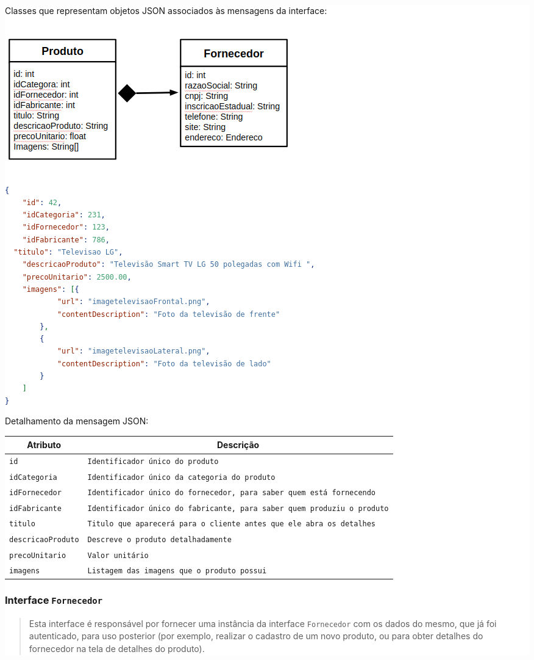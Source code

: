 Classes que representam objetos JSON associados às mensagens da interface:

![Diagrama Classes REST](images/diagrama-classes-rest-produto.png)

~~~json
{
	"id": 42,
	"idCategoria": 231,
	"idFornecedor": 123,
	"idFabricante": 786,
  "titulo": "Televisao LG",
	"descricaoProduto": "Televisão Smart TV LG 50 polegadas com Wifi ",
	"precoUnitario": 2500.00,
	"imagens": [{
			"url": "imagetelevisaoFrontal.png",
			"contentDescription": "Foto da televisão de frente"
		},
		{
			"url": "imagetelevisaoLateral.png",
			"contentDescription": "Foto da televisão de lado"
		}
	]
}
~~~

Detalhamento da mensagem JSON:

Atributo | Descrição
-------| --------
`id` | `Identificador único do produto`
`idCategoria` | `Identificador único da categoria do produto`
`idFornecedor` | `Identificador único do fornecedor, para saber quem está fornecendo`
`idFabricante` | `Identificador único do fabricante, para saber quem produziu o produto`
`titulo` | `Titulo que aparecerá para o cliente antes que ele abra os detalhes`
`descricaoProduto` | `Descreve o produto detalhadamente`
`precoUnitario` | `Valor unitário`
`imagens` | `Listagem das imagens que o produto possui`

### Interface `Fornecedor`

> Esta interface é responsável por fornecer uma instância da interface `Fornecedor` com os dados do mesmo, que já foi autenticado, para uso posterior (por exemplo, realizar o cadastro de um novo produto, ou para obter detalhes do fornecedor na tela de detalhes do produto).
